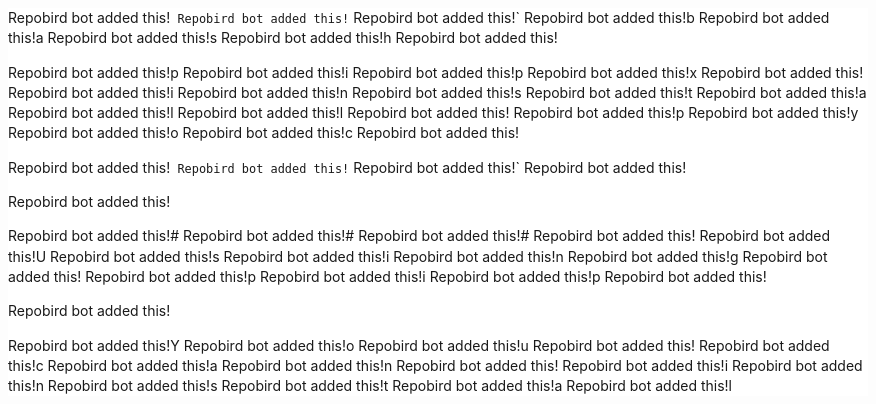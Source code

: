 Repobird bot added this!`
Repobird bot added this!`
Repobird bot added this!`
Repobird bot added this!b
Repobird bot added this!a
Repobird bot added this!s
Repobird bot added this!h
Repobird bot added this!

Repobird bot added this!p
Repobird bot added this!i
Repobird bot added this!p
Repobird bot added this!x
Repobird bot added this! 
Repobird bot added this!i
Repobird bot added this!n
Repobird bot added this!s
Repobird bot added this!t
Repobird bot added this!a
Repobird bot added this!l
Repobird bot added this!l
Repobird bot added this! 
Repobird bot added this!p
Repobird bot added this!y
Repobird bot added this!o
Repobird bot added this!c
Repobird bot added this!

Repobird bot added this!`
Repobird bot added this!`
Repobird bot added this!`
Repobird bot added this!

Repobird bot added this!

Repobird bot added this!#
Repobird bot added this!#
Repobird bot added this!#
Repobird bot added this! 
Repobird bot added this!U
Repobird bot added this!s
Repobird bot added this!i
Repobird bot added this!n
Repobird bot added this!g
Repobird bot added this! 
Repobird bot added this!p
Repobird bot added this!i
Repobird bot added this!p
Repobird bot added this!

Repobird bot added this!

Repobird bot added this!Y
Repobird bot added this!o
Repobird bot added this!u
Repobird bot added this! 
Repobird bot added this!c
Repobird bot added this!a
Repobird bot added this!n
Repobird bot added this! 
Repobird bot added this!i
Repobird bot added this!n
Repobird bot added this!s
Repobird bot added this!t
Repobird bot added this!a
Repobird bot added this!l